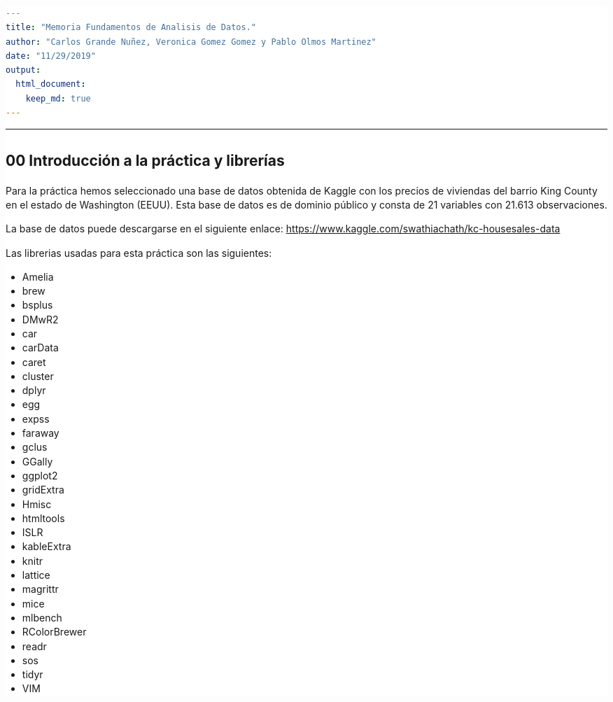 ```yaml
---
title: "Memoria Fundamentos de Analisis de Datos."
author: "Carlos Grande Nuñez, Veronica Gomez Gomez y Pablo Olmos Martinez"
date: "11/29/2019"
output: 
  html_document:
    keep_md: true
---
```


---

## 00 Introducción a la práctica y librerías

Para la práctica hemos seleccionado una base de datos obtenida de Kaggle con los precios de viviendas del barrio King County en el estado de Washington (EEUU). Esta base de datos es de dominio público y consta de 21 variables con 21.613 observaciones.

La base de datos puede descargarse en el siguiente enlace: https://www.kaggle.com/swathiachath/kc-housesales-data



Las librerias usadas para esta práctica son las siguientes:

 - Amelia
 - brew
 - bsplus
 - DMwR2
 - car
 - carData
 - caret
 - cluster
 - dplyr
 - egg
 - expss
 - faraway
 - gclus
 - GGally
 - ggplot2
 - gridExtra
 - Hmisc
 - htmltools
 - ISLR
 - kableExtra
 - knitr
 - lattice
 - magrittr
 - mice
 - mlbench
 - RColorBrewer
 - readr
 - sos
 - tidyr
 - VIM
 